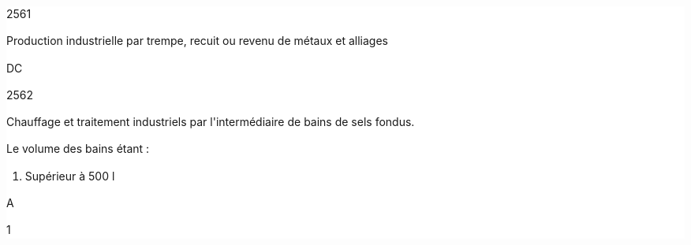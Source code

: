 2561 

</td>
        <td width="437" valign="top">

Production industrielle par trempe, recuit ou revenu de métaux et alliages 

</td>
        <td valign="top" width="32">

DC 

</td>
        <td width="29" valign="top">

</td>
        <td valign="top" width="155">
        </td><td valign="top" width="26">

</td>
      </tr>
      <tr>
        <td rowspan="3" width="21" valign="top">

2562 

</td>
        <td width="437" valign="top">

Chauffage et traitement industriels par l'intermédiaire de bains de sels fondus. 

Le volume des bains étant :

</td>
        <td valign="top" width="32">

</td>
        <td align="center" width="29" valign="top">
        </td><td width="155" valign="top">
        </td><td width="26" valign="top">

</td>
      </tr>
      <tr>
        <td align="left" valign="top">

1. Supérieur à 500 l 

</td>
        <td align="left" valign="top">

A

</td>
        <td valign="top" align="left">

1

</td>
        <td valign="top" align="left">
        </td><td align="left" valign="top">
      </td></tr>
      <tr>
        <td valign="top" width="437">
